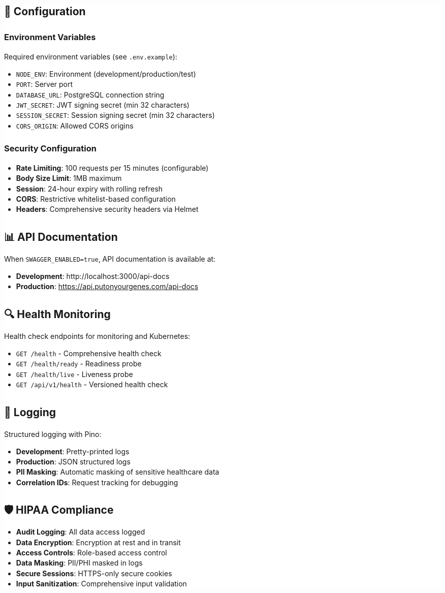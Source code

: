 ## 🔧 Configuration

### Environment Variables

Required environment variables (see `.env.example`):

- `NODE_ENV`: Environment (development/production/test)
- `PORT`: Server port
- `DATABASE_URL`: PostgreSQL connection string
- `JWT_SECRET`: JWT signing secret (min 32 characters)
- `SESSION_SECRET`: Session signing secret (min 32 characters)
- `CORS_ORIGIN`: Allowed CORS origins

### Security Configuration

- **Rate Limiting**: 100 requests per 15 minutes (configurable)
- **Body Size Limit**: 1MB maximum
- **Session**: 24-hour expiry with rolling refresh
- **CORS**: Restrictive whitelist-based configuration
- **Headers**: Comprehensive security headers via Helmet

## 📊 API Documentation

When `SWAGGER_ENABLED=true`, API documentation is available at:
- **Development**: http://localhost:3000/api-docs
- **Production**: https://api.putonyourgenes.com/api-docs

## 🔍 Health Monitoring

Health check endpoints for monitoring and Kubernetes:

- `GET /health` - Comprehensive health check
- `GET /health/ready` - Readiness probe
- `GET /health/live` - Liveness probe
- `GET /api/v1/health` - Versioned health check

## 📝 Logging

Structured logging with Pino:

- **Development**: Pretty-printed logs
- **Production**: JSON structured logs
- **PII Masking**: Automatic masking of sensitive healthcare data
- **Correlation IDs**: Request tracking for debugging

## 🛡️ HIPAA Compliance

- **Audit Logging**: All data access logged
- **Data Encryption**: Encryption at rest and in transit
- **Access Controls**: Role-based access control
- **Data Masking**: PII/PHI masked in logs
- **Secure Sessions**: HTTPS-only secure cookies
- **Input Sanitization**: Comprehensive input validation
